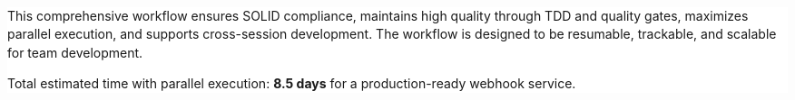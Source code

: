 
This comprehensive workflow ensures SOLID compliance, maintains high quality through TDD and quality gates, maximizes parallel execution, and supports cross-session development. The workflow is designed to be resumable, trackable, and scalable for team development.

Total estimated time with parallel execution: **8.5 days** for a production-ready webhook service.